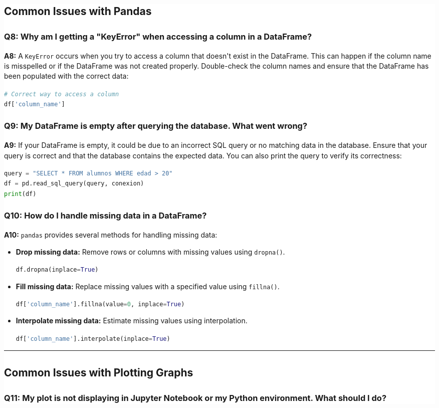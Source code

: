 ## Common Issues with Pandas

### Q8: Why am I getting a "KeyError" when accessing a column in a DataFrame?

**A8:** A `KeyError` occurs when you try to access a column that doesn't exist in the DataFrame. This can happen if the column name is misspelled or if the DataFrame was not created properly. Double-check the column names and ensure that the DataFrame has been populated with the correct data:

```python
# Correct way to access a column
df['column_name']
```

### Q9: My DataFrame is empty after querying the database. What went wrong?

**A9:** If your DataFrame is empty, it could be due to an incorrect SQL query or no matching data in the database. Ensure that your query is correct and that the database contains the expected data. You can also print the query to verify its correctness:

```python
query = "SELECT * FROM alumnos WHERE edad > 20"
df = pd.read_sql_query(query, conexion)
print(df)
```

### Q10: How do I handle missing data in a DataFrame?

**A10:** `pandas` provides several methods for handling missing data:

- **Drop missing data:** Remove rows or columns with missing values using `dropna()`.

  ```python
  df.dropna(inplace=True)
  ```

- **Fill missing data:** Replace missing values with a specified value using `fillna()`.

  ```python
  df['column_name'].fillna(value=0, inplace=True)
  ```

- **Interpolate missing data:** Estimate missing values using interpolation.

  ```python
  df['column_name'].interpolate(inplace=True)
  ```

---

## Common Issues with Plotting Graphs

### Q11: My plot is not displaying in Jupyter Notebook or my Python environment. What should I do?
